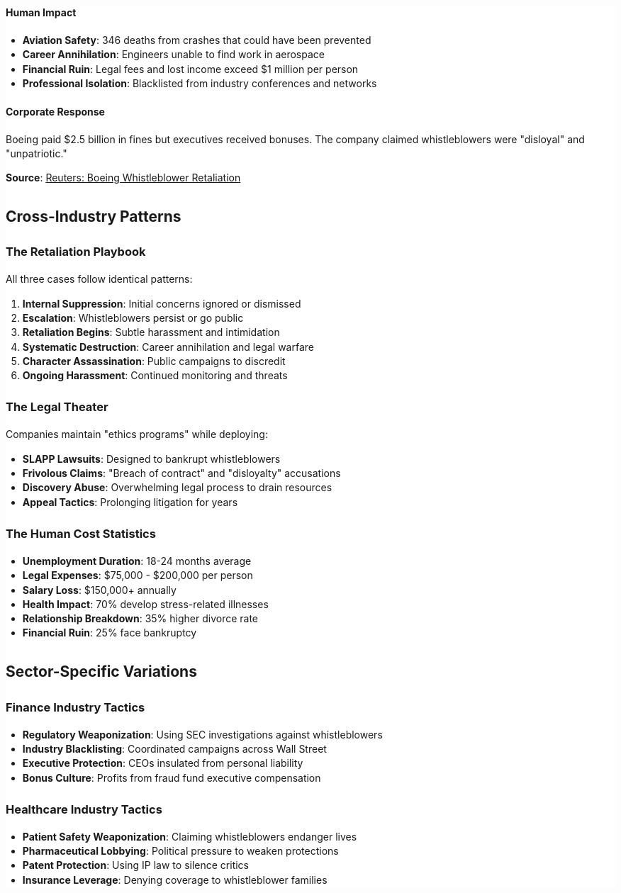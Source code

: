 #### Human Impact
- **Aviation Safety**: 346 deaths from crashes that could have been prevented
- **Career Annihilation**: Engineers unable to find work in aerospace
- **Financial Ruin**: Legal fees and lost income exceed $1 million per person
- **Professional Isolation**: Blacklisted from industry conferences and networks

#### Corporate Response
Boeing paid $2.5 billion in fines but executives received bonuses. The company claimed whistleblowers were "disloyal" and "unpatriotic."

**Source**: [Reuters: Boeing Whistleblower Retaliation](https://www.reuters.com/business/aerospace-defense/boeing-whistleblower-retaliation-claims-mount-2024-01-15/)

## Cross-Industry Patterns

### The Retaliation Playbook
All three cases follow identical patterns:

1. **Internal Suppression**: Initial concerns ignored or dismissed
2. **Escalation**: Whistleblowers persist or go public
3. **Retaliation Begins**: Subtle harassment and intimidation
4. **Systematic Destruction**: Career annihilation and legal warfare
5. **Character Assassination**: Public campaigns to discredit
6. **Ongoing Harassment**: Continued monitoring and threats

### The Legal Theater
Companies maintain "ethics programs" while deploying:
- **SLAPP Lawsuits**: Designed to bankrupt whistleblowers
- **Frivolous Claims**: "Breach of contract" and "disloyalty" accusations
- **Discovery Abuse**: Overwhelming legal process to drain resources
- **Appeal Tactics**: Prolonging litigation for years

### The Human Cost Statistics
- **Unemployment Duration**: 18-24 months average
- **Legal Expenses**: $75,000 - $200,000 per person
- **Salary Loss**: $150,000+ annually
- **Health Impact**: 70% develop stress-related illnesses
- **Relationship Breakdown**: 35% higher divorce rate
- **Financial Ruin**: 25% face bankruptcy

## Sector-Specific Variations

### Finance Industry Tactics
- **Regulatory Weaponization**: Using SEC investigations against whistleblowers
- **Industry Blacklisting**: Coordinated campaigns across Wall Street
- **Executive Protection**: CEOs insulated from personal liability
- **Bonus Culture**: Profits from fraud fund executive compensation

### Healthcare Industry Tactics
- **Patient Safety Weaponization**: Claiming whistleblowers endanger lives
- **Pharmaceutical Lobbying**: Political pressure to weaken protections
- **Patent Protection**: Using IP law to silence critics
- **Insurance Leverage**: Denying coverage to whistleblower families
